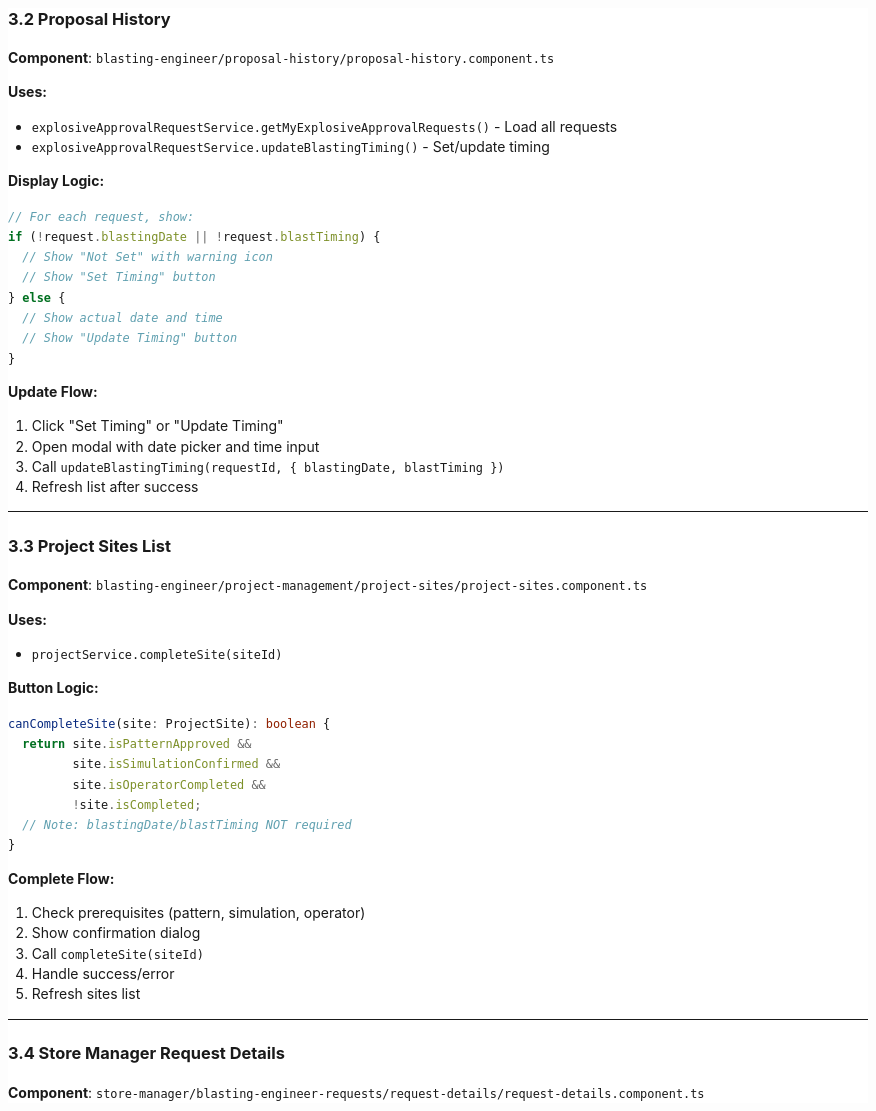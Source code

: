 
### 3.2 Proposal History
**Component**: `blasting-engineer/proposal-history/proposal-history.component.ts`

**Uses:**
- `explosiveApprovalRequestService.getMyExplosiveApprovalRequests()` - Load all requests
- `explosiveApprovalRequestService.updateBlastingTiming()` - Set/update timing

**Display Logic:**
```typescript
// For each request, show:
if (!request.blastingDate || !request.blastTiming) {
  // Show "Not Set" with warning icon
  // Show "Set Timing" button
} else {
  // Show actual date and time
  // Show "Update Timing" button
}
```

**Update Flow:**
1. Click "Set Timing" or "Update Timing"
2. Open modal with date picker and time input
3. Call `updateBlastingTiming(requestId, { blastingDate, blastTiming })`
4. Refresh list after success

---

### 3.3 Project Sites List
**Component**: `blasting-engineer/project-management/project-sites/project-sites.component.ts`

**Uses:**
- `projectService.completeSite(siteId)`

**Button Logic:**
```typescript
canCompleteSite(site: ProjectSite): boolean {
  return site.isPatternApproved &&
         site.isSimulationConfirmed &&
         site.isOperatorCompleted &&
         !site.isCompleted;
  // Note: blastingDate/blastTiming NOT required
}
```

**Complete Flow:**
1. Check prerequisites (pattern, simulation, operator)
2. Show confirmation dialog
3. Call `completeSite(siteId)`
4. Handle success/error
5. Refresh sites list

---

### 3.4 Store Manager Request Details
**Component**: `store-manager/blasting-engineer-requests/request-details/request-details.component.ts`
